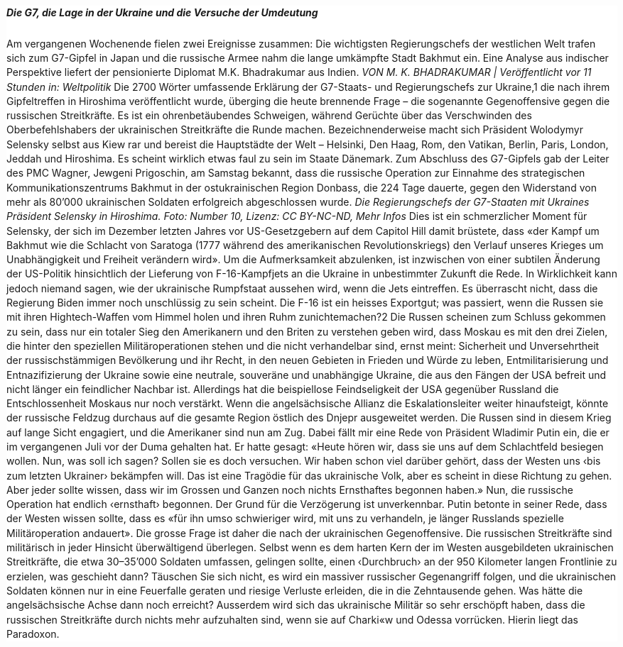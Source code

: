 ##### Die G7, die Lage in der Ukraine und die Versuche der Umdeutung
Am vergangenen Wochenende fielen zwei Ereignisse zusammen: Die wichtigsten Regierungschefs der westlichen Welt trafen sich zum G7-Gipfel in Japan und die russische Armee nahm die lange umkämpfte Stadt Bakhmut ein. Eine Analyse aus indischer Perspektive liefert der pensionierte Diplomat M.K. Bhadrakumar aus Indien.
_VON M. K. BHADRAKUMAR | Veröffentlicht vor 11 Stunden in: Weltpolitik_ Die 2700 Wörter umfassende Erklärung der G7-Staats- und Regierungschefs zur Ukraine,1 die nach ihrem Gipfeltreffen in Hiroshima veröffentlicht wurde, überging die heute brennende Frage – die sogenannte Gegenoffensive gegen die russischen Streitkräfte.
Es ist ein ohrenbetäubendes Schweigen, während Gerüchte über das Verschwinden des Oberbefehlshabers der ukrainischen Streitkräfte die Runde machen. Bezeichnenderweise macht sich Präsident Wolodymyr Selensky selbst aus Kiew rar und bereist die Hauptstädte der Welt – Helsinki, Den Haag, Rom, den Vatikan, Berlin, Paris, London, Jeddah und Hiroshima. Es scheint wirklich etwas faul zu sein im Staate Dänemark.
Zum Abschluss des G7-Gipfels gab der Leiter des PMC Wagner, Jewgeni Prigoschin, am Samstag bekannt, dass die russische Operation zur Einnahme des strategischen Kommunikationszentrums Bakhmut in der ostukrainischen Region Donbass, die 224 Tage dauerte, gegen den Widerstand von mehr als 80’000 ukrainischen Soldaten erfolgreich abgeschlossen wurde.
_Die Regierungschefs der G7-Staaten mit Ukraines Präsident Selensky in Hiroshima._ _Foto: Number 10, Lizenz: CC BY-NC-ND, Mehr Infos_ Dies ist ein schmerzlicher Moment für Selensky, der sich im Dezember letzten Jahres vor US-Gesetzgebern auf dem Capitol Hill damit brüstete, dass «der Kampf um Bakhmut wie die Schlacht von Saratoga (1777 während des amerikanischen Revolutionskriegs) den Verlauf unseres Krieges um Unabhängigkeit und Freiheit verändern wird». Um die Aufmerksamkeit abzulenken, ist inzwischen von einer subtilen Änderung der US-Politik hinsichtlich der Lieferung von F-16-Kampfjets an die Ukraine in unbestimmter Zukunft die Rede. In Wirklichkeit kann jedoch niemand sagen, wie der ukrainische Rumpfstaat aussehen wird, wenn die Jets eintreffen. Es überrascht nicht, dass die Regierung Biden immer noch unschlüssig zu sein scheint. Die F-16 ist ein heisses Exportgut; was passiert, wenn die Russen sie mit ihren Hightech-Waffen vom Himmel holen und ihren Ruhm zunichtemachen?2 Die Russen scheinen zum Schluss gekommen zu sein, dass nur ein totaler Sieg den Amerikanern und den Briten zu verstehen geben wird, dass Moskau es mit den drei Zielen, die hinter den speziellen Militäroperationen stehen und die nicht verhandelbar sind, ernst meint: Sicherheit und Unversehrtheit der russischstämmigen Bevölkerung und ihr Recht, in den neuen Gebieten in Frieden und Würde zu leben, Entmilitarisierung und Entnazifizierung der Ukraine sowie eine neutrale, souveräne und unabhängige Ukraine, die aus den Fängen der USA befreit und nicht länger ein feindlicher Nachbar ist.
Allerdings hat die beispiellose Feindseligkeit der USA gegenüber Russland die Entschlossenheit Moskaus nur noch verstärkt. Wenn die angelsächsische Allianz die Eskalationsleiter weiter hinaufsteigt, könnte der russische Feldzug durchaus auf die gesamte Region östlich des Dnjepr ausgeweitet werden. Die Russen sind in diesem Krieg auf lange Sicht engagiert, und die Amerikaner sind nun am Zug.
Dabei fällt mir eine Rede von Präsident Wladimir Putin ein, die er im vergangenen Juli vor der Duma gehalten hat. Er hatte gesagt: «Heute hören wir, dass sie uns auf dem Schlachtfeld besiegen wollen. Nun, was soll ich sagen? Sollen sie es doch versuchen. Wir haben schon viel darüber gehört, dass der Westen uns ‹bis zum letzten Ukrainer› bekämpfen will. Das ist eine Tragödie für das ukrainische Volk, aber es scheint in diese Richtung zu gehen. Aber jeder sollte wissen, dass wir im Grossen und Ganzen noch nichts Ernsthaftes begonnen haben.» Nun, die russische Operation hat endlich ‹ernsthaft› begonnen. Der Grund für die Verzögerung ist unverkennbar. Putin betonte in seiner Rede, dass der Westen wissen sollte, dass es «für ihn umso schwieriger wird, mit uns zu verhandeln, je länger Russlands spezielle Militäroperation andauert».
Die grosse Frage ist daher die nach der ukrainischen Gegenoffensive. Die russischen Streitkräfte sind militärisch in jeder Hinsicht überwältigend überlegen. Selbst wenn es dem harten Kern der im Westen ausgebildeten ukrainischen Streitkräfte, die etwa 30–35’000 Soldaten umfassen, gelingen sollte, einen ‹Durchbruch› an der 950 Kilometer langen Frontlinie zu erzielen, was geschieht dann?
Täuschen Sie sich nicht, es wird ein massiver russischer Gegenangriff folgen, und die ukrainischen Soldaten können nur in eine Feuerfalle geraten und riesige Verluste erleiden, die in die Zehntausende gehen. Was hätte die angelsächsische Achse dann noch erreicht?
Ausserdem wird sich das ukrainische Militär so sehr erschöpft haben, dass die russischen Streitkräfte durch nichts mehr aufzuhalten sind, wenn sie auf Charki«w und Odessa vorrücken. Hierin liegt das Paradoxon.